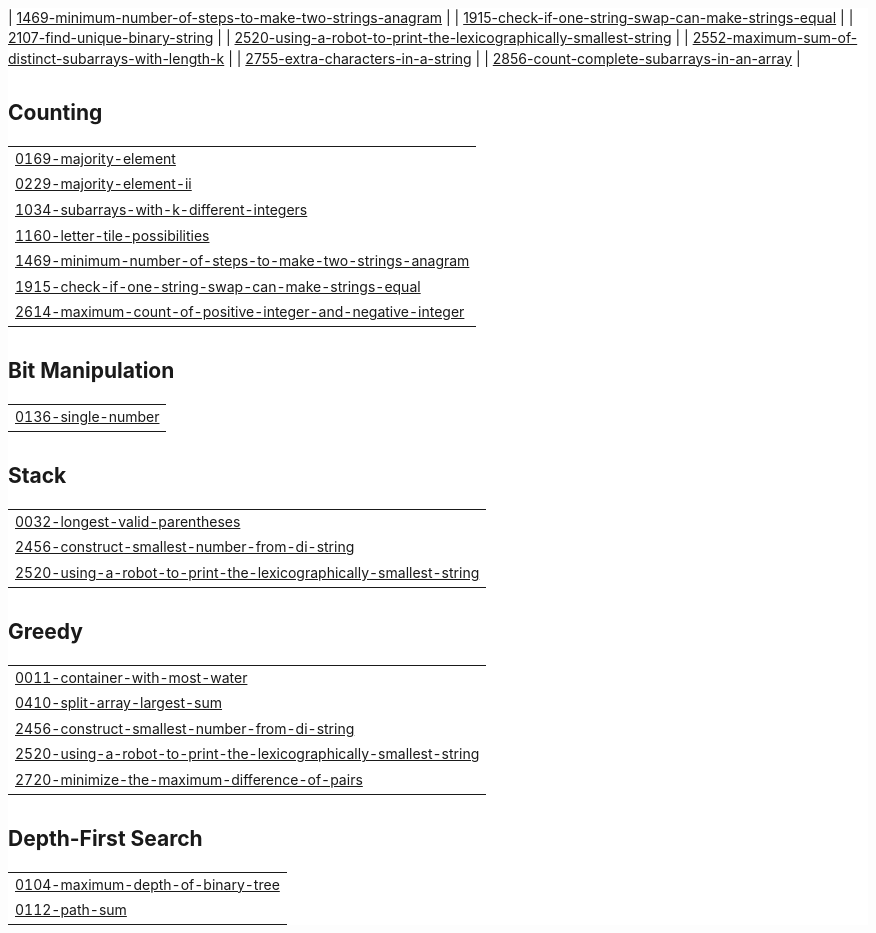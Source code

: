 | [1469-minimum-number-of-steps-to-make-two-strings-anagram](https://github.com/r1pul/leetcode_r1pul612/tree/master/1469-minimum-number-of-steps-to-make-two-strings-anagram) |
| [1915-check-if-one-string-swap-can-make-strings-equal](https://github.com/r1pul/leetcode_r1pul612/tree/master/1915-check-if-one-string-swap-can-make-strings-equal) |
| [2107-find-unique-binary-string](https://github.com/r1pul/leetcode_r1pul612/tree/master/2107-find-unique-binary-string) |
| [2520-using-a-robot-to-print-the-lexicographically-smallest-string](https://github.com/r1pul/leetcode_r1pul612/tree/master/2520-using-a-robot-to-print-the-lexicographically-smallest-string) |
| [2552-maximum-sum-of-distinct-subarrays-with-length-k](https://github.com/r1pul/leetcode_r1pul612/tree/master/2552-maximum-sum-of-distinct-subarrays-with-length-k) |
| [2755-extra-characters-in-a-string](https://github.com/r1pul/leetcode_r1pul612/tree/master/2755-extra-characters-in-a-string) |
| [2856-count-complete-subarrays-in-an-array](https://github.com/r1pul/leetcode_r1pul612/tree/master/2856-count-complete-subarrays-in-an-array) |
## Counting
|  |
| ------- |
| [0169-majority-element](https://github.com/r1pul/leetcode_r1pul612/tree/master/0169-majority-element) |
| [0229-majority-element-ii](https://github.com/r1pul/leetcode_r1pul612/tree/master/0229-majority-element-ii) |
| [1034-subarrays-with-k-different-integers](https://github.com/r1pul/leetcode_r1pul612/tree/master/1034-subarrays-with-k-different-integers) |
| [1160-letter-tile-possibilities](https://github.com/r1pul/leetcode_r1pul612/tree/master/1160-letter-tile-possibilities) |
| [1469-minimum-number-of-steps-to-make-two-strings-anagram](https://github.com/r1pul/leetcode_r1pul612/tree/master/1469-minimum-number-of-steps-to-make-two-strings-anagram) |
| [1915-check-if-one-string-swap-can-make-strings-equal](https://github.com/r1pul/leetcode_r1pul612/tree/master/1915-check-if-one-string-swap-can-make-strings-equal) |
| [2614-maximum-count-of-positive-integer-and-negative-integer](https://github.com/r1pul/leetcode_r1pul612/tree/master/2614-maximum-count-of-positive-integer-and-negative-integer) |
## Bit Manipulation
|  |
| ------- |
| [0136-single-number](https://github.com/r1pul/leetcode_r1pul612/tree/master/0136-single-number) |
## Stack
|  |
| ------- |
| [0032-longest-valid-parentheses](https://github.com/r1pul/leetcode_r1pul612/tree/master/0032-longest-valid-parentheses) |
| [2456-construct-smallest-number-from-di-string](https://github.com/r1pul/leetcode_r1pul612/tree/master/2456-construct-smallest-number-from-di-string) |
| [2520-using-a-robot-to-print-the-lexicographically-smallest-string](https://github.com/r1pul/leetcode_r1pul612/tree/master/2520-using-a-robot-to-print-the-lexicographically-smallest-string) |
## Greedy
|  |
| ------- |
| [0011-container-with-most-water](https://github.com/r1pul/leetcode_r1pul612/tree/master/0011-container-with-most-water) |
| [0410-split-array-largest-sum](https://github.com/r1pul/leetcode_r1pul612/tree/master/0410-split-array-largest-sum) |
| [2456-construct-smallest-number-from-di-string](https://github.com/r1pul/leetcode_r1pul612/tree/master/2456-construct-smallest-number-from-di-string) |
| [2520-using-a-robot-to-print-the-lexicographically-smallest-string](https://github.com/r1pul/leetcode_r1pul612/tree/master/2520-using-a-robot-to-print-the-lexicographically-smallest-string) |
| [2720-minimize-the-maximum-difference-of-pairs](https://github.com/r1pul/leetcode_r1pul612/tree/master/2720-minimize-the-maximum-difference-of-pairs) |
## Depth-First Search
|  |
| ------- |
| [0104-maximum-depth-of-binary-tree](https://github.com/r1pul/leetcode_r1pul612/tree/master/0104-maximum-depth-of-binary-tree) |
| [0112-path-sum](https://github.com/r1pul/leetcode_r1pul612/tree/master/0112-path-sum) |